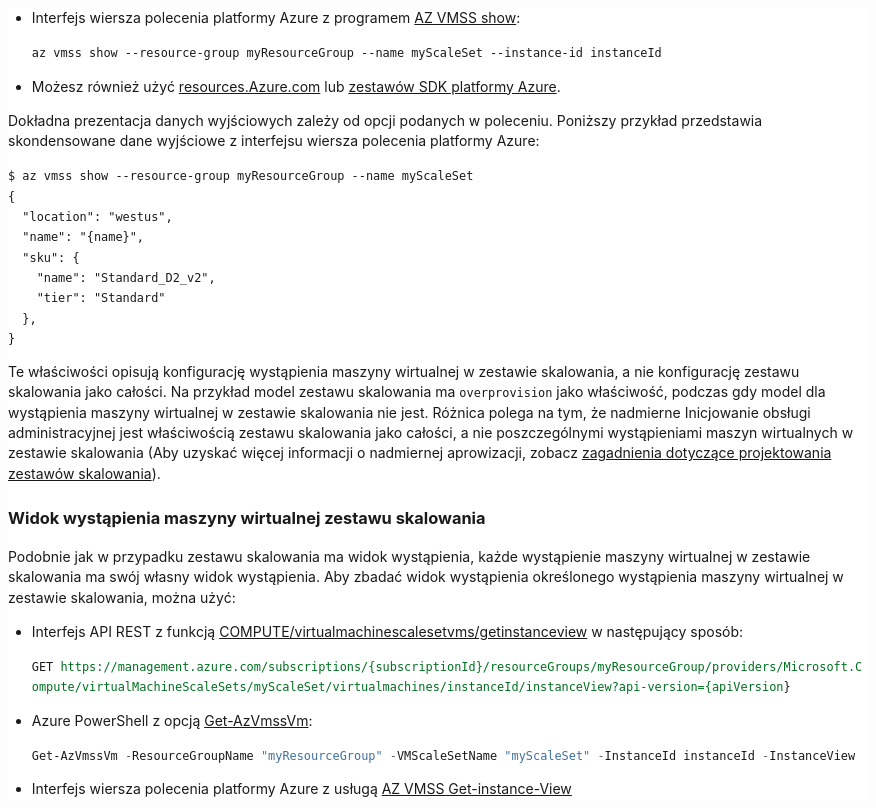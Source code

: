 - Interfejs wiersza polecenia platformy Azure z programem [AZ VMSS show](/cli/azure/vmss):

    ```azurecli
    az vmss show --resource-group myResourceGroup --name myScaleSet --instance-id instanceId
    ```

- Możesz również użyć [resources.Azure.com](https://resources.azure.com) lub [zestawów SDK platformy Azure](https://azure.microsoft.com/downloads/).

Dokładna prezentacja danych wyjściowych zależy od opcji podanych w poleceniu. Poniższy przykład przedstawia skondensowane dane wyjściowe z interfejsu wiersza polecenia platformy Azure:

```azurecli
$ az vmss show --resource-group myResourceGroup --name myScaleSet
{
  "location": "westus",
  "name": "{name}",
  "sku": {
    "name": "Standard_D2_v2",
    "tier": "Standard"
  },
}
```

Te właściwości opisują konfigurację wystąpienia maszyny wirtualnej w zestawie skalowania, a nie konfigurację zestawu skalowania jako całości. Na przykład model zestawu skalowania ma `overprovision` jako właściwość, podczas gdy model dla wystąpienia maszyny wirtualnej w zestawie skalowania nie jest. Różnica polega na tym, że nadmierne Inicjowanie obsługi administracyjnej jest właściwością zestawu skalowania jako całości, a nie poszczególnymi wystąpieniami maszyn wirtualnych w zestawie skalowania (Aby uzyskać więcej informacji o nadmiernej aprowizacji, zobacz [zagadnienia dotyczące projektowania zestawów skalowania](virtual-machine-scale-sets-design-overview.md#overprovisioning)).


### <a name="the-scale-set-vm-instance-view"></a>Widok wystąpienia maszyny wirtualnej zestawu skalowania
Podobnie jak w przypadku zestawu skalowania ma widok wystąpienia, każde wystąpienie maszyny wirtualnej w zestawie skalowania ma swój własny widok wystąpienia. Aby zbadać widok wystąpienia określonego wystąpienia maszyny wirtualnej w zestawie skalowania, można użyć:

- Interfejs API REST z funkcją [COMPUTE/virtualmachinescalesetvms/getinstanceview](/rest/api/compute/virtualmachinescalesetvms/getinstanceview) w następujący sposób:

    ```rest
    GET https://management.azure.com/subscriptions/{subscriptionId}/resourceGroups/myResourceGroup/providers/Microsoft.Compute/virtualMachineScaleSets/myScaleSet/virtualmachines/instanceId/instanceView?api-version={apiVersion}
    ```

- Azure PowerShell z opcją [Get-AzVmssVm](/powershell/module/az.compute/get-azvmssvm):

    ```powershell
    Get-AzVmssVm -ResourceGroupName "myResourceGroup" -VMScaleSetName "myScaleSet" -InstanceId instanceId -InstanceView
    ```

- Interfejs wiersza polecenia platformy Azure z usługą [AZ VMSS Get-instance-View](/cli/azure/vmss)
